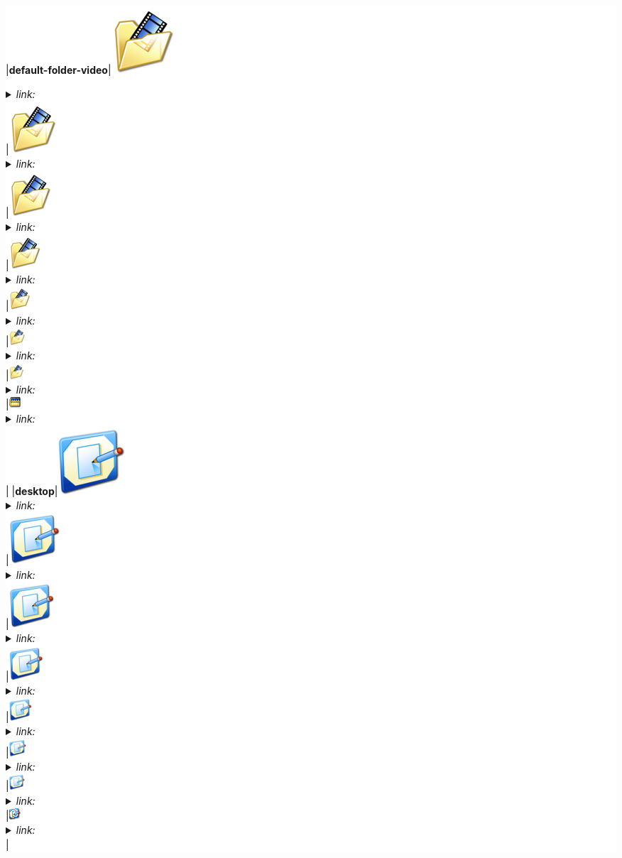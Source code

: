 |**default-folder-video**|![](96/folder-videos.png)<details><summary>*link:* </summary></details>|![](72/folder-videos.png)<details><summary>*link:* </summary></details>|![](64/folder-videos.png)<details><summary>*link:* </summary></details>|![](48/folder-videos.png)<details><summary>*link:* </summary></details>|![](32/folder-videos.png)<details><summary>*link:* </summary></details>|![](24/folder-videos.png)<details><summary>*link:* </summary></details>|![](22/folder-videos.png)<details><summary>*link:* </summary></details>|![](16/folder-videos.png)<details><summary>*link:* </summary></details>|
|**desktop**|![](96/folder-desktop.png)<details><summary>*link:* </summary></details>|![](72/folder-desktop.png)<details><summary>*link:* </summary></details>|![](64/folder-desktop.png)<details><summary>*link:* </summary></details>|![](48/folder-desktop.png)<details><summary>*link:* </summary></details>|![](32/folder-desktop.png)<details><summary>*link:* </summary></details>|![](24/folder-desktop.png)<details><summary>*link:* </summary></details>|![](22/folder-desktop.png)<details><summary>*link:* </summary></details>|![](16/user-desktop.png)<details><summary>*link:* </summary></details>|